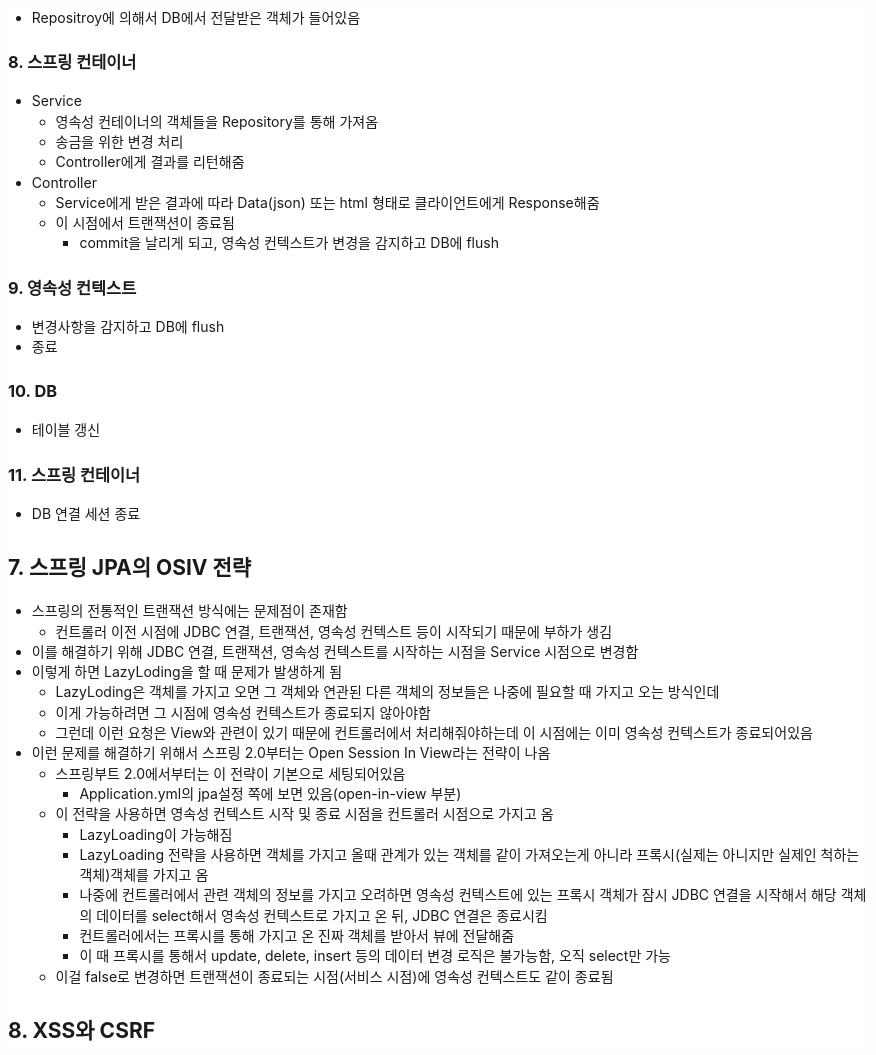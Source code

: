 - Repositroy에 의해서 DB에서 전달받은 객체가 들어있음

### 8. 스프링 컨테이너

- Service
  - 영속성 컨테이너의 객체들을 Repository를 통해 가져옴
  - 송금을 위한 변경 처리
  - Controller에게 결과를 리턴해줌
- Controller
  - Service에게 받은 결과에 따라 Data(json) 또는 html 형태로 클라이언트에게 Response해줌
  - 이 시점에서 트랜잭션이 종료됨
    - commit을 날리게 되고, 영속성 컨텍스트가 변경을 감지하고 DB에 flush

### 9. 영속성 컨텍스트

- 변경사항을 감지하고 DB에 flush
- 종료

### 10. DB

- 테이블 갱신

### 11. 스프링 컨테이너

- DB 연결 세션 종료



## 7. 스프링 JPA의 OSIV 전략

- 스프링의 전통적인 트랜잭션 방식에는 문제점이 존재함
  - 컨트롤러 이전 시점에 JDBC 연결, 트랜잭션, 영속성 컨텍스트 등이 시작되기 때문에 부하가 생김
- 이를 해결하기 위해 JDBC 연결, 트랜잭션, 영속성 컨텍스트를 시작하는 시점을 Service 시점으로 변경함
- 이렇게 하면 LazyLoding을 할 때 문제가 발생하게 됨
  - LazyLoding은 객체를 가지고 오면 그 객체와 연관된 다른 객체의 정보들은 나중에 필요할 때 가지고 오는 방식인데
  - 이게 가능하려면 그 시점에 영속성 컨텍스트가 종료되지 않아야함
  - 그런데 이런 요청은 View와 관련이 있기 때문에 컨트롤러에서 처리해줘야하는데 이 시점에는 이미 영속성 컨텍스트가 종료되어있음
- 이런 문제를 해결하기 위해서 스프링 2.0부터는 Open Session In View라는 전략이 나옴
  - 스프링부트 2.0에서부터는 이 전략이 기본으로 세팅되어있음
    - Application.yml의 jpa설정 쪽에 보면 있음(open-in-view 부분)
  - 이 전략을 사용하면 영속성 컨텍스트 시작 및 종료 시점을 컨트롤러 시점으로 가지고 옴
    - LazyLoading이 가능해짐
    - LazyLoading 전략을 사용하면 객체를 가지고 올때 관계가 있는 객체를 같이 가져오는게 아니라 프록시(실제는 아니지만 실제인 척하는 객체)객체를 가지고 옴
    - 나중에 컨트롤러에서 관련 객체의 정보를 가지고 오려하면 영속성 컨텍스트에 있는 프록시 객체가 잠시 JDBC 연결을 시작해서 해당 객체의 데이터를 select해서 영속성 컨텍스트로 가지고 온 뒤, JDBC 연결은 종료시킴
    - 컨트롤러에서는 프록시를 통해 가지고 온 진짜 객체를 받아서 뷰에 전달해줌
    - 이 때 프록시를 통해서 update, delete, insert 등의 데이터 변경 로직은 불가능함, 오직 select만 가능
  - 이걸 false로 변경하면 트랜잭션이 종료되는 시점(서비스 시점)에 영속성 컨텍스트도 같이 종료됨



## 8. XSS와 CSRF
